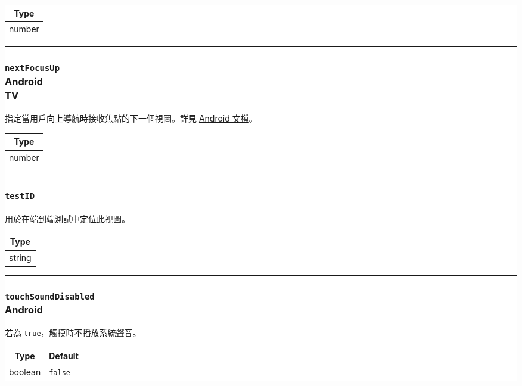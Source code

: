 | Type   |
| ------ |
| number |

---

### `nextFocusUp` <div class="label android">Android</div><div class="label tv">TV</div>

指定當用戶向上導航時接收焦點的下一個視圖。詳見 [Android 文檔](https://developer.android.com/reference/android/view/View.html#attr_android:nextFocusUp)。

| Type   |
| ------ |
| number |

---

### `testID`

用於在端到端測試中定位此視圖。

| Type   |
| ------ |
| string |

---

### `touchSoundDisabled` <div class="label android">Android</div>

若為 `true`，觸摸時不播放系統聲音。

| Type    | Default |
| ------- | ------- |
| boolean | `false` |